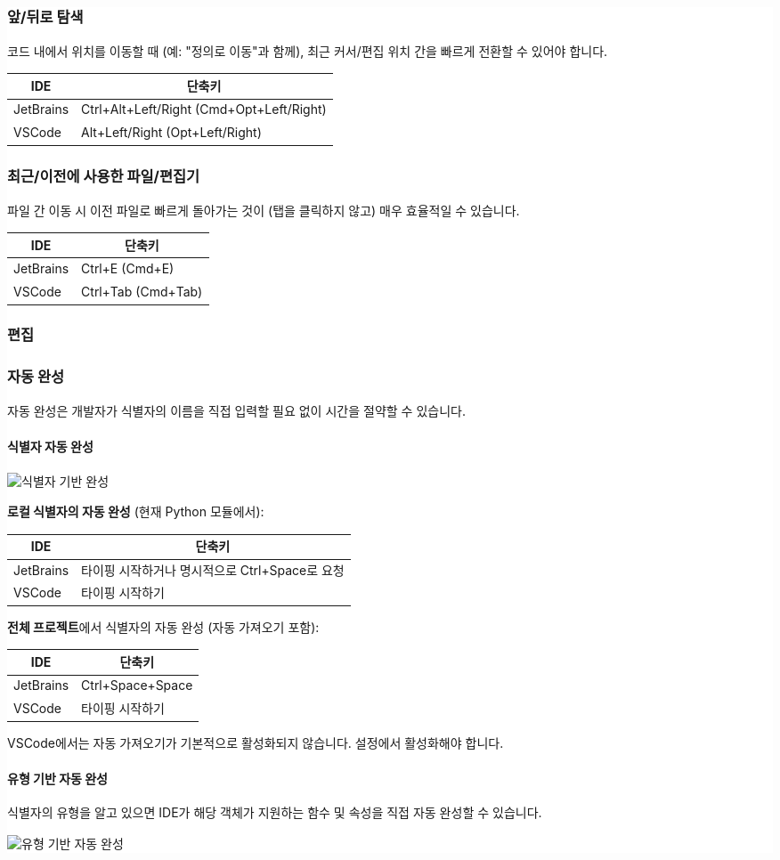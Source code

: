 ### 앞/뒤로 탐색

코드 내에서 위치를 이동할 때 (예: "정의로 이동"과 함께), 최근 커서/편집 위치 간을 빠르게 전환할 수 있어야 합니다.

| IDE       | 단축키                                 |
| --------- |------------------------------------------|
| JetBrains | Ctrl+Alt+Left/Right (Cmd+Opt+Left/Right) |
| VSCode    | Alt+Left/Right (Opt+Left/Right)          |

### 최근/이전에 사용한 파일/편집기

파일 간 이동 시 이전 파일로 빠르게 돌아가는 것이 (탭을 클릭하지 않고) 매우 효율적일 수 있습니다.

| IDE       | 단축키                    |
| --------- |-----------------------------|
| JetBrains | Ctrl+E (Cmd+E)              |
| VSCode    | Ctrl+Tab (Cmd+Tab)          |

### 편집

### 자동 완성

자동 완성은 개발자가 식별자의 이름을 직접 입력할 필요 없이 시간을 절약할 수 있습니다.

#### 식별자 자동 완성

![식별자 기반 완성](res/autocompletion_general_intellij.gif)

**로컬 식별자의 자동 완성** (현재 Python 모듈에서):

| IDE       | 단축키  |
| --------- | ------- |
| JetBrains | 타이핑 시작하거나 명시적으로 Ctrl+Space로 요청 |
| VSCode    | 타이핑 시작하기 |

**전체 프로젝트**에서 식별자의 자동 완성 (자동 가져오기 포함):

| IDE       | 단축키          |
| --------- |---------------|
| JetBrains | Ctrl+Space+Space |
| VSCode    | 타이핑 시작하기  |

VSCode에서는 자동 가져오기가 기본적으로 활성화되지 않습니다. 설정에서 활성화해야 합니다.

#### 유형 기반 자동 완성

식별자의 유형을 알고 있으면 IDE가 해당 객체가 지원하는 함수 및 속성을 직접 자동 완성할 수 있습니다.

![유형 기반 자동 완성](res/autocompletion_type-based.gif)

